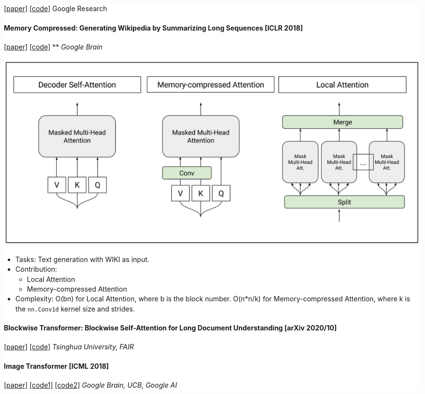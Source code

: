 [[paper]](https://arxiv.org/pdf/2004.08483.pdf)  [[code]](https://github.com/google-research/google-research/tree/master/etcmodel) Google Research

#### Memory Compressed: Generating Wikipedia by Summarizing Long Sequences [ICLR 2018]

[[paper]](https://arxiv.org/abs/1801.10198) [[code]](https://github.com/lucidrains/memory-compressed-attention) ** *Google Brain*

![](images/MemoryCompressed.png)

- Tasks: Text generation with WIKI as input.
- Contribution:
  - Local Attention
  - Memory-compressed Attention
- Complexity: O(bn) for Local Attention, where b is the block number. O(n*n/k) for Memory-compressed Attention, where k is the `nn.Conv1d` kernel size and strides.

#### Blockwise Transformer: Blockwise Self-Attention for Long Document Understanding [arXiv 2020/10]

[[paper]](https://arxiv.org/abs/1911.02972)  [[code]](https://github.com/xptree/BlockBERT) *Tsinghua University, FAIR*

#### Image Transformer [ICML 2018]

[[paper]](https://arxiv.org/abs/1802.05751)  [[code1]](https://github.com/sahajgarg/image_transformer) [[code2]](https://github.com/tensorflow/tensor2tensor/) *Google Brain, UCB, Google AI*
